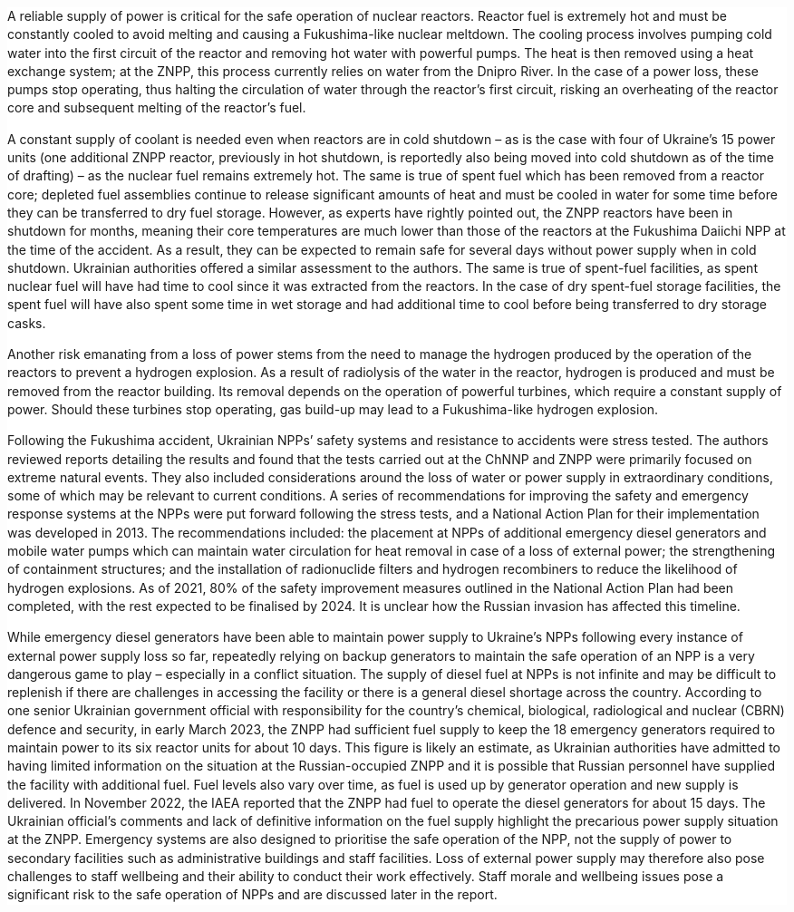 A reliable supply of power is critical for the safe operation of nuclear reactors. Reactor fuel is extremely hot and must be constantly cooled to avoid melting and causing a Fukushima-like nuclear meltdown. The cooling process involves pumping cold water into the first circuit of the reactor and removing hot water with powerful pumps. The heat is then removed using a heat exchange system; at the ZNPP, this process currently relies on water from the Dnipro River. In the case of a power loss, these pumps stop operating, thus halting the circulation of water through the reactor’s first circuit, risking an overheating of the reactor core and subsequent melting of the reactor’s fuel.

A constant supply of coolant is needed even when reactors are in cold shutdown – as is the case with four of Ukraine’s 15 power units (one additional ZNPP reactor, previously in hot shutdown, is reportedly also being moved into cold shutdown as of the time of drafting) – as the nuclear fuel remains extremely hot. The same is true of spent fuel which has been removed from a reactor core; depleted fuel assemblies continue to release significant amounts of heat and must be cooled in water for some time before they can be transferred to dry fuel storage. However, as experts have rightly pointed out, the ZNPP reactors have been in shutdown for months, meaning their core temperatures are much lower than those of the reactors at the Fukushima Daiichi NPP at the time of the accident. As a result, they can be expected to remain safe for several days without power supply when in cold shutdown. Ukrainian authorities offered a similar assessment to the authors. The same is true of spent-fuel facilities, as spent nuclear fuel will have had time to cool since it was extracted from the reactors. In the case of dry spent-fuel storage facilities, the spent fuel will have also spent some time in wet storage and had additional time to cool before being transferred to dry storage casks.

Another risk emanating from a loss of power stems from the need to manage the hydrogen produced by the operation of the reactors to prevent a hydrogen explosion. As a result of radiolysis of the water in the reactor, hydrogen is produced and must be removed from the reactor building. Its removal depends on the operation of powerful turbines, which require a constant supply of power. Should these turbines stop operating, gas build-up may lead to a Fukushima-like hydrogen explosion.

Following the Fukushima accident, Ukrainian NPPs’ safety systems and resistance to accidents were stress tested. The authors reviewed reports detailing the results and found that the tests carried out at the ChNNP and ZNPP were primarily focused on extreme natural events. They also included considerations around the loss of water or power supply in extraordinary conditions, some of which may be relevant to current conditions. A series of recommendations for improving the safety and emergency response systems at the NPPs were put forward following the stress tests, and a National Action Plan for their implementation was developed in 2013. The recommendations included: the placement at NPPs of additional emergency diesel generators and mobile water pumps which can maintain water circulation for heat removal in case of a loss of external power; the strengthening of containment structures; and the installation of radionuclide filters and hydrogen recombiners to reduce the likelihood of hydrogen explosions. As of 2021, 80% of the safety improvement measures outlined in the National Action Plan had been completed, with the rest expected to be finalised by 2024. It is unclear how the Russian invasion has affected this timeline.

While emergency diesel generators have been able to maintain power supply to Ukraine’s NPPs following every instance of external power supply loss so far, repeatedly relying on backup generators to maintain the safe operation of an NPP is a very dangerous game to play – especially in a conflict situation. The supply of diesel fuel at NPPs is not infinite and may be difficult to replenish if there are challenges in accessing the facility or there is a general diesel shortage across the country. According to one senior Ukrainian government official with responsibility for the country’s chemical, biological, radiological and nuclear (CBRN) defence and security, in early March 2023, the ZNPP had sufficient fuel supply to keep the 18 emergency generators required to maintain power to its six reactor units for about 10 days. This figure is likely an estimate, as Ukrainian authorities have admitted to having limited information on the situation at the Russian-occupied ZNPP and it is possible that Russian personnel have supplied the facility with additional fuel. Fuel levels also vary over time, as fuel is used up by generator operation and new supply is delivered. In November 2022, the IAEA reported that the ZNPP had fuel to operate the diesel generators for about 15 days. The Ukrainian official’s comments and lack of definitive information on the fuel supply highlight the precarious power supply situation at the ZNPP. Emergency systems are also designed to prioritise the safe operation of the NPP, not the supply of power to secondary facilities such as administrative buildings and staff facilities. Loss of external power supply may therefore also pose challenges to staff wellbeing and their ability to conduct their work effectively. Staff morale and wellbeing issues pose a significant risk to the safe operation of NPPs and are discussed later in the report.
